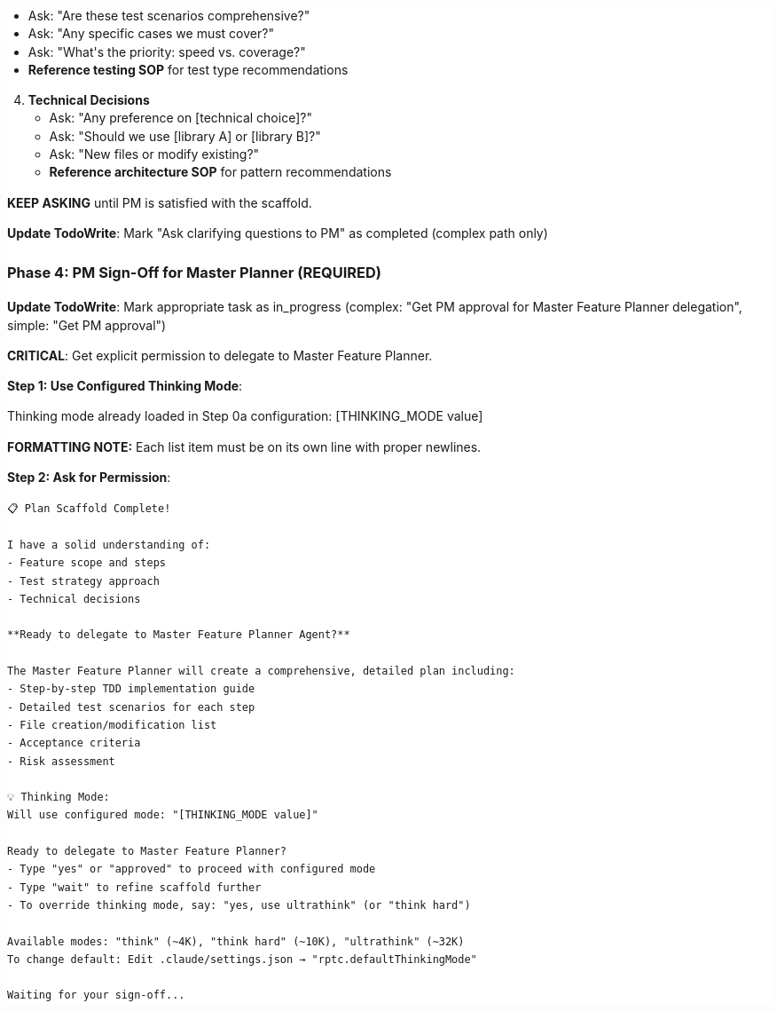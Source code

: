    - Ask: "Are these test scenarios comprehensive?"
   - Ask: "Any specific cases we must cover?"
   - Ask: "What's the priority: speed vs. coverage?"
   - **Reference testing SOP** for test type recommendations

4. **Technical Decisions**
   - Ask: "Any preference on [technical choice]?"
   - Ask: "Should we use [library A] or [library B]?"
   - Ask: "New files or modify existing?"
   - **Reference architecture SOP** for pattern recommendations

**KEEP ASKING** until PM is satisfied with the scaffold.

**Update TodoWrite**: Mark "Ask clarifying questions to PM" as completed (complex path only)

### Phase 4: PM Sign-Off for Master Planner (REQUIRED)

**Update TodoWrite**: Mark appropriate task as in_progress (complex: "Get PM approval for Master Feature Planner delegation", simple: "Get PM approval")

**CRITICAL**: Get explicit permission to delegate to Master Feature Planner.

**Step 1: Use Configured Thinking Mode**:

Thinking mode already loaded in Step 0a configuration: [THINKING_MODE value]

**FORMATTING NOTE:** Each list item must be on its own line with proper newlines.

**Step 2: Ask for Permission**:

```text
📋 Plan Scaffold Complete!

I have a solid understanding of:
- Feature scope and steps
- Test strategy approach
- Technical decisions

**Ready to delegate to Master Feature Planner Agent?**

The Master Feature Planner will create a comprehensive, detailed plan including:
- Step-by-step TDD implementation guide
- Detailed test scenarios for each step
- File creation/modification list
- Acceptance criteria
- Risk assessment

💡 Thinking Mode:
Will use configured mode: "[THINKING_MODE value]"

Ready to delegate to Master Feature Planner?
- Type "yes" or "approved" to proceed with configured mode
- Type "wait" to refine scaffold further
- To override thinking mode, say: "yes, use ultrathink" (or "think hard")

Available modes: "think" (~4K), "think hard" (~10K), "ultrathink" (~32K)
To change default: Edit .claude/settings.json → "rptc.defaultThinkingMode"

Waiting for your sign-off...
```
